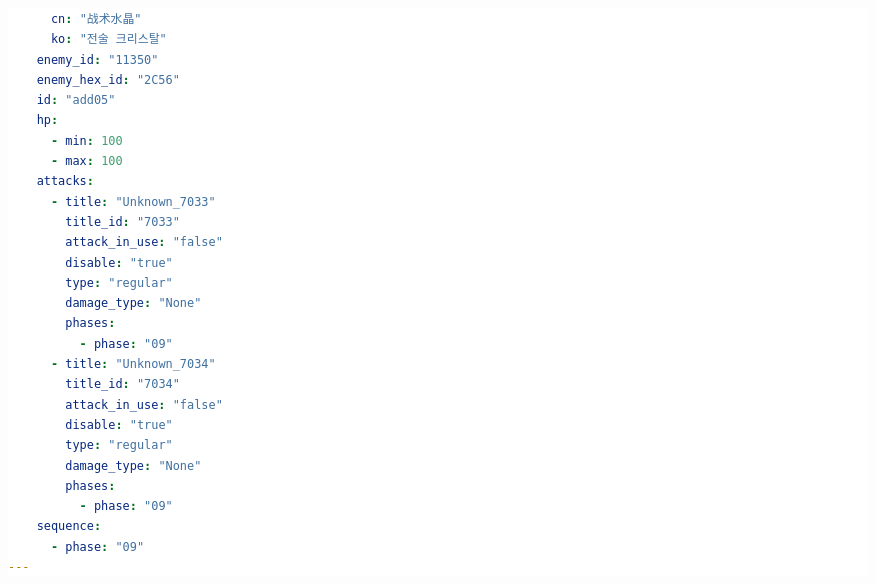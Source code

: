 ```yaml
      cn: "战术水晶"
      ko: "전술 크리스탈"
    enemy_id: "11350"
    enemy_hex_id: "2C56"
    id: "add05"
    hp:
      - min: 100
      - max: 100
    attacks:
      - title: "Unknown_7033"
        title_id: "7033"
        attack_in_use: "false"
        disable: "true"
        type: "regular"
        damage_type: "None"
        phases:
          - phase: "09"
      - title: "Unknown_7034"
        title_id: "7034"
        attack_in_use: "false"
        disable: "true"
        type: "regular"
        damage_type: "None"
        phases:
          - phase: "09"
    sequence:
      - phase: "09"
---
```

